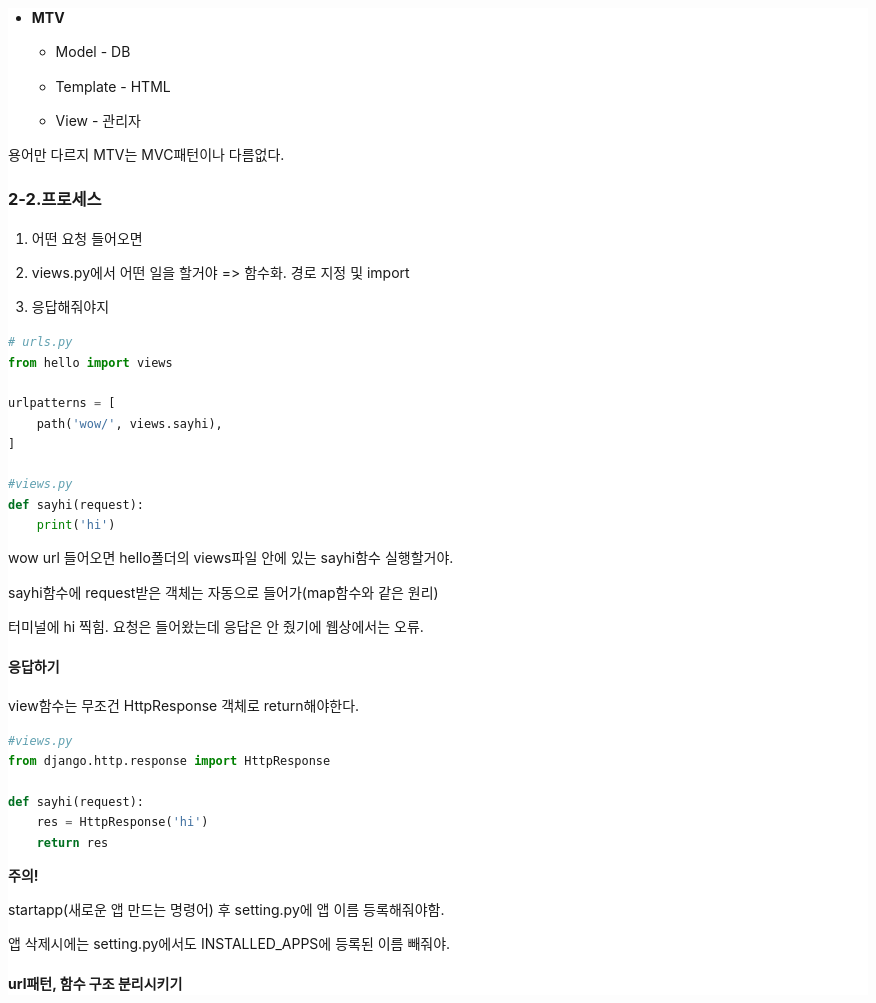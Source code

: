 - **MTV**

  - Model - DB

  - Template - HTML

  - View - 관리자

용어만 다르지 MTV는  MVC패턴이나 다름없다.



### 2-2.프로세스

1. 어떤 요청 들어오면

2. views.py에서 어떤 일을 할거야 => 함수화. 경로 지정 및 import
3. 응답해줘야지

```python
# urls.py
from hello import views

urlpatterns = [
    path('wow/', views.sayhi),
]

#views.py
def sayhi(request):
    print('hi')
```

wow url 들어오면 hello폴더의 views파일 안에 있는 sayhi함수 실행할거야.

sayhi함수에 request받은 객체는 자동으로 들어가(map함수와 같은 원리)

터미널에 hi 찍힘.  요청은 들어왔는데 응답은 안 줬기에 웹상에서는 오류.



#### **응답하기**

view함수는 무조건 HttpResponse 객체로 return해야한다.

```python
#views.py
from django.http.response import HttpResponse

def sayhi(request):
    res = HttpResponse('hi')
    return res
```

**주의!**

startapp(새로운 앱 만드는 명령어) 후 setting.py에 앱 이름 등록해줘야함.

앱 삭제시에는 setting.py에서도 INSTALLED_APPS에 등록된 이름 빼줘야.



#### url패턴, 함수 구조 분리시키기

